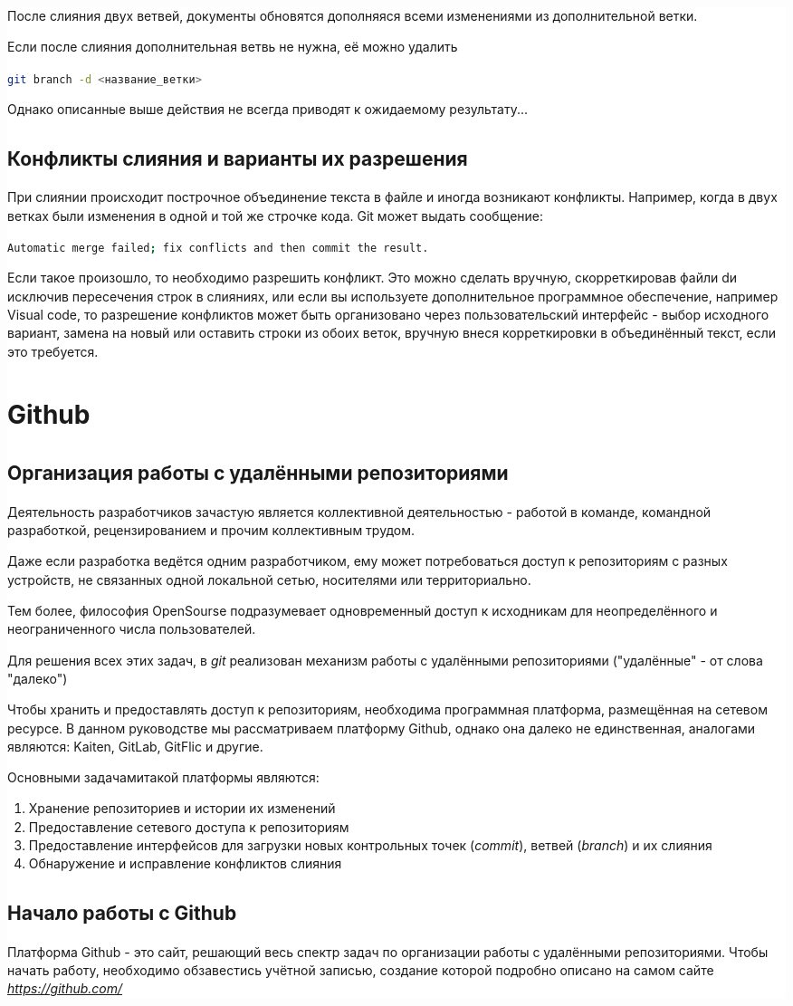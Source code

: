 После слияния двух ветвей, документы обновятся дополняяся всеми изменениями из дополнительной ветки.

Если после слияния дополнительная ветвь не нужна, её можно удалить

```sh
git branch -d <название_ветки>
```
Однако описанные выше действия не всегда приводят к ожидаемому результату...

## Конфликты слияния и варианты их разрешения
При слиянии происходит построчное объединение текста в файле и  иногда возникают конфликты. Например, когда в двух ветках были изменения в одной и той же строчке кода.
Git может выдать сообщение:
```sh
Automatic merge failed; fix conflicts and then commit the result.
```
Если такое произошло, то необходимо разрешить конфликт. Это можно сделать вручную, скорреткировав файли dи исключив пересечения строк в слияниях, или если вы используете дополнительное программное обеспечение, например Visual code, то разрешение конфликтов может быть организовано через пользовательский интерфейс - выбор исходного вариант, замена на новый или оставить строки из обоих веток, вручную внеся корреткировки в объединённый текст, если это требуется.

# Github
## Организация работы с удалёнными репозиториями
Деятельность разработчиков зачастую является коллективной деятельностью - работой в команде, командной разработкой, рецензированием и прочим коллективным трудом.

Даже если разработка ведётся одним разработчиком, ему может потребоваться доступ к репозиториям с разных устройств, не связанных одной локальной сетью, носителями или территориально.

Тем более, философия OpenSourse подразумевает одновременный доступ к исходникам для неопределённого и неограниченного числа пользователей.

Для решения всех этих задач, в *git* реализован механизм работы с удалёнными репозиториями ("удалённые" - от слова "далеко")

Чтобы хранить и предоставлять доступ к репозиториям, необходима программная платформа, размещённая на сетевом ресурсе. В данном руководстве мы рассматриваем платформу Github, однако она далеко не единственная, аналогами являются:
Kaiten, GitLab, GitFlic и другие.

Основными задачамитакой платформы являются:
1. Хранение репозиториев и истории их изменений
2. Предоставление сетевого доступа к репозиториям
3. Предоставление интерфейсов для загрузки новых контрольных точек (*commit*), ветвей (*branch*) и их слияния
4. Обнаружение и исправление конфликтов слияния

## Начало работы с Github
Платформа Github - это сайт, решающий весь спектр задач по организации работы с удалёнными репозиториями. Чтобы начать работу, необходимо обзавестись учётной записью, создание которой подробно описано на самом сайте *https://github.com/*
